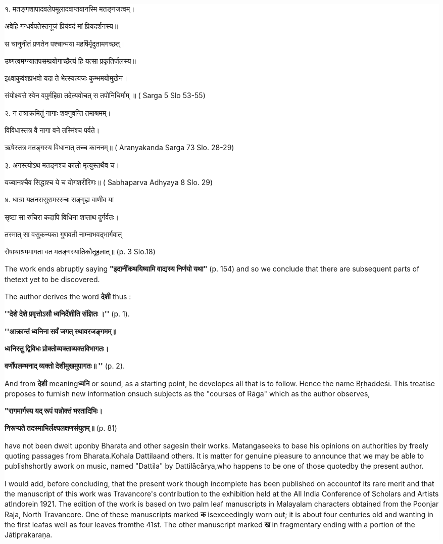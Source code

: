 १. मतङ्गशापादवलेपमूलादवाप्तवानस्मि मतङ्गजत्वम्।

अवेहि गन्धर्वपतेस्तनूजं प्रियंवदं मां प्रियदर्शनस्य॥

स चानुनीतं प्रणतेन पश्चान्मया महर्षिर्मृदुतामगच्छत्।

उष्णत्वमग्न्यातपसम्प्रयोगाच्छैत्यं हि यत्सा प्रकृतिर्जलस्य॥

इक्ष्वाकुवंशप्रभवो यदा ते भेत्स्यत्यजः कुम्भमयोमुखेन।

संयोक्ष्यसे स्वेन वपुर्महिम्रा तदेत्यवोचत् स तपोनिधिर्माम् ॥ ( Sarga 5 Slo 53-55)

२. न तत्राक्रमितुं नागाः शक्नुवन्ति तमाश्रमम्।

विविधास्तत्र वै नागा वने तस्मिंश्च पर्वते।

ऋषेस्तत्र मतङ्गस्य विधानात् तच्च काननम्॥ ( Aranyakanda Sarga 73 Slo. 28-29)

३. अगस्त्योऽथ मतङ्गश्च कालो मृत्युस्तथैव च।

यज्वानश्चैव सिद्धाश्च ये च योगशरीरिणः॥ ( Sabhaparva Adhyaya 8 Slo. 29)

४. धात्रा यक्षनरासुरामररुचः सङ्गृह्य वाणीव या

सृष्टा सा रुचिरा कदापि विधिना शप्ताथ दुर्गर्वतः।

तस्मात् सा वसुकन्यका गुणवती नाम्नाभवद्भार्गवात्

सैषाथाश्रममागता वत मतङ्गस्यातिकौतूहलात्॥ (p. 3 Slo.18)

The work ends abruptly saying **"इदानींकथयिष्यामि वाद्यस्य निर्णयो यथा"** (p. 154) and so we conclude that there are subsequent parts of thetext yet to be discovered.

The author derives the word **देशी** thus :

**''देशे देशे प्रवृत्तोऽसौ ध्वनिर्देशीति संज्ञितः ।''** (p. 1). 

**''आक्रान्तं ध्वनिना सर्वं जगत् स्थावरजङ्गमम्॥**

**ध्वनिस्तु द्विविधः प्रोक्तोव्यक्ताव्यक्तविभागतः।**

**वर्णोपलम्भनाद् व्यक्तो देशीमुखमुपागतः॥ ''** (p. 2).

And from **देशी** meaning**ध्वनि** or sound, as a starting point, he developes all that is to follow. Hence the name Bṛhaddeśī. This treatise proposes to furnish new information onsuch subjects as the "courses of Rāga" which as the author observes,

**"रागमार्गस्य यद् रूपं यन्नोक्तं भरतादिभिः।**

**निरूप्यते तदस्माभिर्लक्ष्यलक्षणसंयुतम्॥** (p. 81)

have not been dwelt uponby Bharata and other sagesin their works. Matangaseeks to base his opinions on authorities by freely quoting passages from Bharata.Kohala Dattilaand others. It is matter for genuine pleasure to announce that we may be able to publishshortly awork on music, named "Dattila" by Dattilācārya,who happens to be one of those quotedby the present author.

I would add, before concluding, that the present work though incomplete has been published on accountof its rare merit and that the manuscript of this work was Travancore's contribution to the exhibition held at the All India Conference of Scholars and Artists atIndorein 1921. The edition of the work is based on two palm leaf manuscripts in Malayalam characters obtained from the Poonjar Raja, North Travancore. One of these manuscripts marked **क** isexceedingly worn out; it is about four centuries old and wanting in the first leafas well as four leaves fromthe 41st. The other manuscript marked **ख** in fragmentary ending with a portion of the Jātiprakaraṇa.
